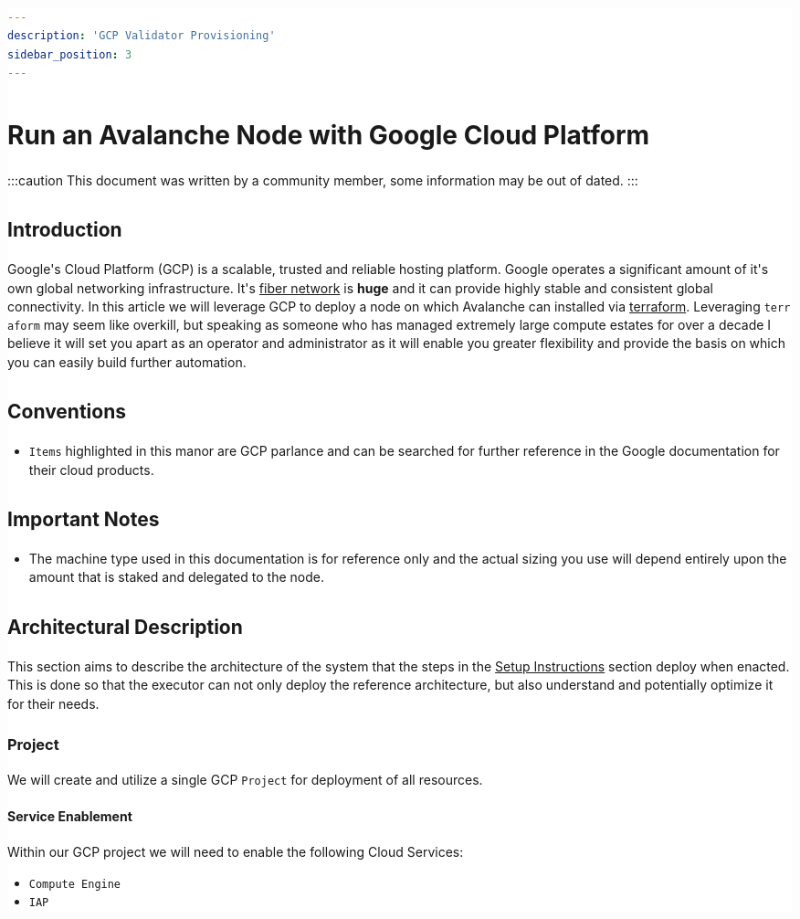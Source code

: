 ```yaml
---
description: 'GCP Validator Provisioning'
sidebar_position: 3
---
```


# Run an Avalanche Node with Google Cloud Platform

:::caution
This document was written by a community member, some information may be out of dated.
:::

## Introduction

Google's Cloud Platform (GCP) is a scalable, trusted and reliable hosting platform. Google operates a significant amount of it's own global networking infrastructure. It's [fiber network](https://cloud.google.com/blog/products/networking/google-cloud-networking-in-depth-cloud-cdn) is **huge** and it can provide highly stable and consistent global connectivity.
In this article we will leverage GCP to deploy a node on which Avalanche can installed via [terraform](https://www.terraform.io/).
Leveraging `terraform` may seem like overkill, but speaking as someone who has managed extremely large compute estates for over a decade I believe it will set you apart as an operator and administrator as it will enable you greater flexibility and provide the basis on which you can easily build further automation.

## Conventions

- `Items` highlighted in this manor are GCP parlance and can be searched for further reference in the Google documentation for their cloud products.

## Important Notes

- The machine type used in this documentation is for reference only and the actual sizing you use will depend entirely upon the amount that is staked and delegated to the node.

## Architectural Description

This section aims to describe the architecture of the system that the steps in the [Setup Instructions](#setup-instructions) section deploy when enacted. This is done so that the executor can not only deploy the reference architecture, but also understand and potentially optimize it for their needs.

### Project

We will create and utilize a single GCP `Project` for deployment of all resources.

#### Service Enablement

Within our GCP project we will need to enable the following Cloud Services:
- `Compute Engine`
- `IAP`
